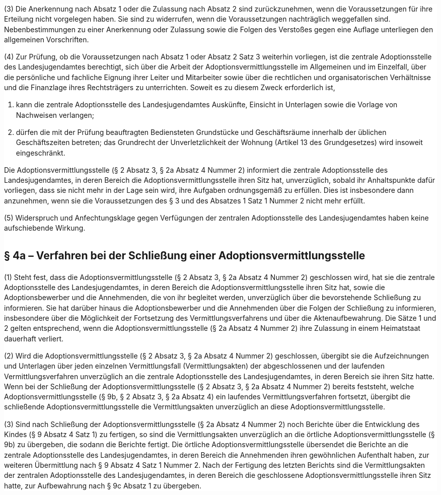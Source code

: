 (3) Die Anerkennung nach Absatz 1 oder die Zulassung nach Absatz 2 sind zurückzunehmen, wenn die Voraussetzungen für ihre Erteilung nicht vorgelegen haben. Sie sind zu widerrufen, wenn die Voraussetzungen nachträglich weggefallen sind. Nebenbestimmungen zu einer Anerkennung oder Zulassung sowie die Folgen des Verstoßes gegen eine Auflage unterliegen den allgemeinen Vorschriften.

(4) Zur Prüfung, ob die Voraussetzungen nach Absatz 1 oder Absatz 2 Satz 3 weiterhin vorliegen, ist die zentrale Adoptionsstelle des Landesjugendamtes berechtigt, sich über die Arbeit der Adoptionsvermittlungsstelle im Allgemeinen und im Einzelfall, über die persönliche und fachliche Eignung ihrer Leiter und Mitarbeiter sowie über die rechtlichen und organisatorischen Verhältnisse und die Finanzlage ihres Rechtsträgers zu unterrichten. Soweit es zu diesem Zweck erforderlich ist,

1. kann die zentrale Adoptionsstelle des Landesjugendamtes Auskünfte, Einsicht in Unterlagen sowie die Vorlage von Nachweisen verlangen;

2. dürfen die mit der Prüfung beauftragten Bediensteten Grundstücke und Geschäftsräume innerhalb der üblichen Geschäftszeiten betreten; das Grundrecht der Unverletzlichkeit der Wohnung (Artikel 13 des Grundgesetzes) wird insoweit eingeschränkt.

Die Adoptionsvermittlungsstelle (§ 2 Absatz 3, § 2a Absatz 4 Nummer 2) informiert die zentrale Adoptionsstelle des Landesjugendamtes, in deren Bereich die Adoptionsvermittlungsstelle ihren Sitz hat, unverzüglich, sobald ihr Anhaltspunkte dafür vorliegen, dass sie nicht mehr in der Lage sein wird, ihre Aufgaben ordnungsgemäß zu erfüllen. Dies ist insbesondere dann anzunehmen, wenn sie die Voraussetzungen des § 3 und des Absatzes 1 Satz 1 Nummer 2 nicht mehr erfüllt.

(5) Widerspruch und Anfechtungsklage gegen Verfügungen der zentralen Adoptionsstelle des Landesjugendamtes haben keine aufschiebende Wirkung.


## § 4a – Verfahren bei der Schließung einer Adoptionsvermittlungsstelle

(1) Steht fest, dass die Adoptionsvermittlungsstelle (§ 2 Absatz 3, § 2a Absatz 4 Nummer 2) geschlossen wird, hat sie die zentrale Adoptionsstelle des Landesjugendamtes, in deren Bereich die Adoptionsvermittlungsstelle ihren Sitz hat, sowie die Adoptionsbewerber und die Annehmenden, die von ihr begleitet werden, unverzüglich über die bevorstehende Schließung zu informieren. Sie hat darüber hinaus die Adoptionsbewerber und die Annehmenden über die Folgen der Schließung zu informieren, insbesondere über die Möglichkeit der Fortsetzung des Vermittlungsverfahrens und über die Aktenaufbewahrung. Die Sätze 1 und 2 gelten entsprechend, wenn die Adoptionsvermittlungsstelle (§ 2a Absatz 4 Nummer 2) ihre Zulassung in einem Heimatstaat dauerhaft verliert.

(2) Wird die Adoptionsvermittlungsstelle (§ 2 Absatz 3, § 2a Absatz 4 Nummer 2) geschlossen, übergibt sie die Aufzeichnungen und Unterlagen über jeden einzelnen Vermittlungsfall (Vermittlungsakten) der abgeschlossenen und der laufenden Vermittlungsverfahren unverzüglich an die zentrale Adoptionsstelle des Landesjugendamtes, in deren Bereich sie ihren Sitz hatte. Wenn bei der Schließung der Adoptionsvermittlungsstelle (§ 2 Absatz 3, § 2a Absatz 4 Nummer 2) bereits feststeht, welche Adoptionsvermittlungsstelle (§ 9b, § 2 Absatz 3, § 2a Absatz 4) ein laufendes Vermittlungsverfahren fortsetzt, übergibt die schließende Adoptionsvermittlungsstelle die Vermittlungsakten unverzüglich an diese Adoptionsvermittlungsstelle.

(3) Sind nach Schließung der Adoptionsvermittlungsstelle (§ 2a Absatz 4 Nummer 2) noch Berichte über die Entwicklung des Kindes (§ 9 Absatz 4 Satz 1) zu fertigen, so sind die Vermittlungsakten unverzüglich an die örtliche Adoptionsvermittlungsstelle (§ 9b) zu übergeben, die sodann die Berichte fertigt. Die örtliche Adoptionsvermittlungsstelle übersendet die Berichte an die zentrale Adoptionsstelle des Landesjugendamtes, in deren Bereich die Annehmenden ihren gewöhnlichen Aufenthalt haben, zur weiteren Übermittlung nach § 9 Absatz 4 Satz 1 Nummer 2. Nach der Fertigung des letzten Berichts sind die Vermittlungsakten der zentralen Adoptionsstelle des Landesjugendamtes, in deren Bereich die geschlossene Adoptionsvermittlungsstelle ihren Sitz hatte, zur Aufbewahrung nach § 9c Absatz 1 zu übergeben.
